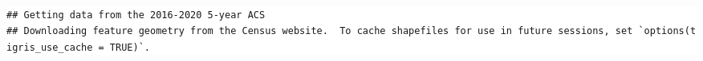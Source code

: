     ## Getting data from the 2016-2020 5-year ACS
    ## Downloading feature geometry from the Census website.  To cache shapefiles for use in future sessions, set `options(tigris_use_cache = TRUE)`.
